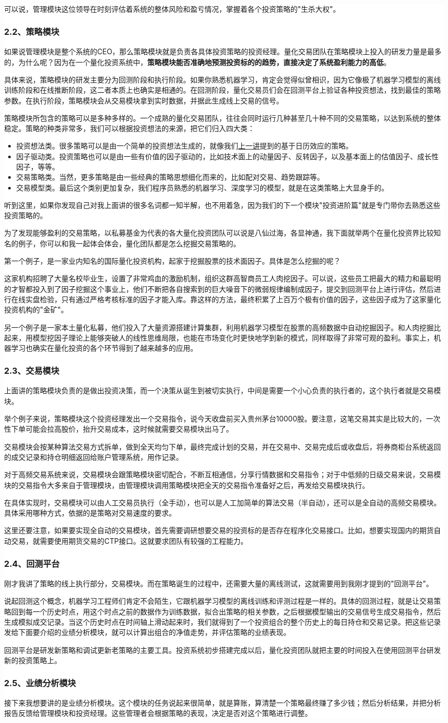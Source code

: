 可以说，管理模块这位领导在时刻评估着系统的整体风险和盈亏情况，掌握着各个投资策略的"生杀大权"。

### 2.2、策略模块

如果说管理模块是整个系统的CEO，那么策略模块就是负责各具体投资策略的投资经理。量化交易团队在策略模块上投入的研发力量是最多的，为什么呢？因为在一个量化投资系统中，**策略模块能否准确地预测投资标的的趋势，直接决定了系统盈利能力的高低**。

具体来说，策略模块的研发主要分为回测阶段和执行阶段。如果你熟悉机器学习，肯定会觉得似曾相识，因为它像极了机器学习模型的离线训练阶段和在线推断阶段，这二者本质上也确实是相通的。在回测阶段，量化交易员们会在回测平台上验证各种投资想法，找到最佳的策略参数。在执行阶段，策略模块会从交易模块拿到实时数据，并据此生成线上交易的信号。

策略模块所包含的策略可以是多种多样的。一个成熟的量化交易团队，往往会同时运行几种甚至几十种不同的交易策略，以达到系统的整体稳定。策略的种类非常多，我们可以根据投资想法的来源，把它们归入四大类：

+ 投资想法类。很多策略可以是由一个简单的投资想法生成的，就像我们[上一讲](https://time.geekbang.org/column/article/409852)提到的基于日历效应的策略。
+ 因子驱动类。投资策略也可以是由一些有价值的因子驱动的，比如技术面上的动量因子、反转因子，以及基本面上的估值因子、成长性因子，等等。
+ 交易策略类。当然，更多策略是由一些经典的策略思想细化而来的，比如配对交易、趋势跟踪等。
+ 交易模型类。最后这个类别更加复杂，我们程序员熟悉的机器学习、深度学习的模型，就是在这类策略上大显身手的。

听到这里，如果你发现自己对我上面讲的很多名词都一知半解，也不用着急，因为我们的下一个模块"投资进阶篇"就是专门带你去熟悉这些投资策略的。

为了发现能够盈利的交易策略，以私募基金为代表的各大量化投资团队可以说是八仙过海，各显神通，我下面就举两个在量化投资界比较知名的例子，你可以和我一起体会体会，量化团队都是怎么挖掘交易策略的。

第一个例子，是一家业内知名的国际量化投资机构，起家于挖掘股票的技术面因子。具体是怎么挖掘的呢？

这家机构招聘了大量名校毕业生，设置了非常鸡血的激励机制，组织这群高智商员工人肉挖因子。可以说，这些员工把最大的精力和最聪明的才智都投入到了因子挖掘这个事业上，他们不断把各自搜索到的巨大噪音下的微弱规律编制成因子，提交到回测平台上进行评估，然后进行在线实盘检验，只有通过严格考核标准的因子才能入库。靠这样的方法，最终积累了上百万个极有价值的因子，这些因子成为了这家量化投资机构的"金矿"。

另一个例子是一家本土量化私募，他们投入了大量资源搭建计算集群，利用机器学习模型在股票的高频数据中自动挖掘因子。和人肉挖掘比起来，用模型挖因子理论上能够突破人的线性思维局限，也能在市场变化时更快地学到新的模式，同样取得了非常可观的盈利。事实上，机器学习也确实在量化投资的各个环节得到了越来越多的应用。

### 2.3、交易模块

上面讲的策略模块负责的是做出投资决策，而一个决策从诞生到被切实执行，中间是需要一个小心负责的执行者的，这个执行者就是交易模块。

举个例子来说，策略模块这个投资经理发出一个交易指令，说今天收盘前买入贵州茅台10000股。要注意，这笔交易其实是比较大的，一次性下单可能会拉高股价，抬升交易成本，这时候就需要交易模块出马了。

交易模块会按某种算法交易方式拆单，做到全天均匀下单，最终完成计划的交易，并在交易中、交易完成后或收盘后，将券商柜台系统返回的成交记录和持仓明细返回给账户管理系统，用作记录。

对于高频交易系统来说，交易模块会跟策略模块密切配合，不断互相通信，分享行情数据和交易指令；对于中低频的日级交易来说，交易模块的交易指令大多来自于管理模块，由管理模块调用策略模块把全天的交易指令准备好之后，再发给交易模块执行。

在具体实现时，交易模块可以由人工交易员执行（全手动），也可以是人工加简单的算法交易（半自动），还可以是全自动的高频交易模块。具体采用哪种方式，依据的是策略对交易速度的要求。

这里还要注意，如果要实现全自动的交易模块，首先需要调研想要交易的投资标的是否存在程序化交易接口。比如，想要实现国内的期货自动交易，就需要使用期货交易的CTP接口。这就要求团队有较强的工程能力。

### 2.4、回测平台

刚才我讲了策略的线上执行部分，交易模块。而在策略诞生的过程中，还需要大量的离线测试，这就需要用到我刚才提到的"回测平台"。

说起回测这个概念，机器学习工程师们肯定不会陌生，它跟机器学习模型的离线训练和评测过程是一样的。具体的回测过程，就是让交易策略回到每一个历史时点，用这个时点之前的数据作为训练数据，拟合出策略的相关参数，之后根据模型输出的交易信号生成交易指令，然后生成模拟成交记录。当这个历史时点在时间轴上滑动起来时，我们就得到了一个投资组合的整个历史上的每日持仓和交易记录。把这些记录发给下面要介绍的业绩分析模块，就可以计算出组合的净值走势，并评估策略的业绩表现。

回测平台是研发新策略和调试更新老策略的主要工具。投资系统初步搭建完成以后，量化投资团队就把主要的时间投入在使用回测平台研发新的投资策略上。

### 2.5、业绩分析模块

接下来我想要讲的是业绩分析模块。这个模块的任务说起来很简单，就是算账，算清楚一个策略最终赚了多少钱；然后分析结果，并把分析报告反馈给管理模块和投资经理。这些管理者会根据策略的表现，决定是否对这个策略进行调整。
